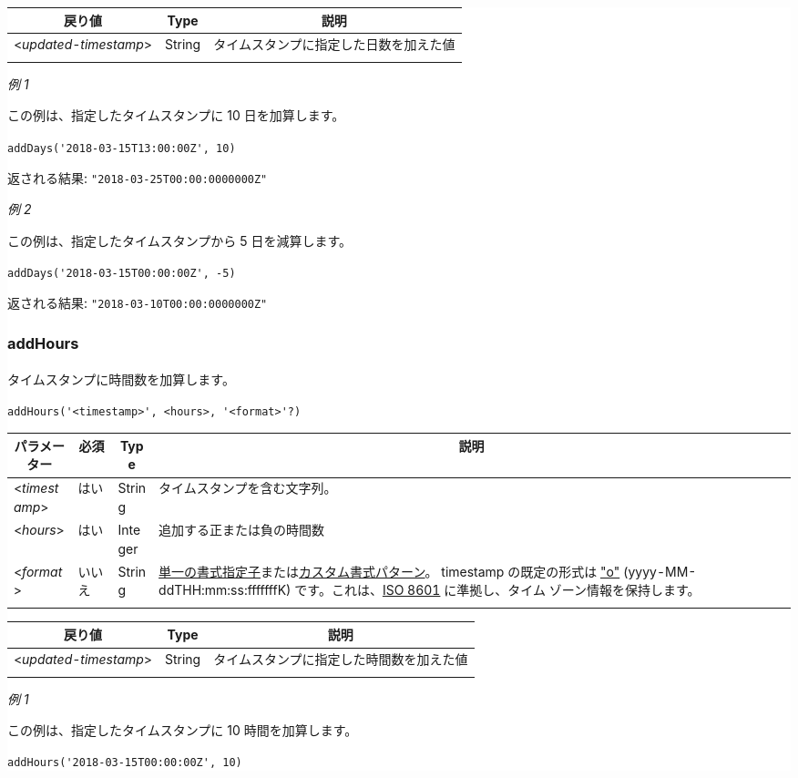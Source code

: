 | 戻り値 | Type | 説明 |
| ------------ | ---- | ----------- |
| <*updated-timestamp*> | String | タイムスタンプに指定した日数を加えた値  |
||||

*例 1*

この例は、指定したタイムスタンプに 10 日を加算します。

```
addDays('2018-03-15T13:00:00Z', 10)
```

返される結果: `"2018-03-25T00:00:0000000Z"`

*例 2*

この例は、指定したタイムスタンプから 5 日を減算します。

```
addDays('2018-03-15T00:00:00Z', -5)
```

返される結果: `"2018-03-10T00:00:0000000Z"`

<a name="addHours"></a>

### <a name="addhours"></a>addHours

タイムスタンプに時間数を加算します。

```
addHours('<timestamp>', <hours>, '<format>'?)
```

| パラメーター | 必須 | Type | 説明 |
| --------- | -------- | ---- | ----------- |
| <*timestamp*> | はい | String | タイムスタンプを含む文字列。 |
| <*hours*> | はい | Integer | 追加する正または負の時間数 |
| <*format*> | いいえ | String | [単一の書式指定子](/dotnet/standard/base-types/standard-date-and-time-format-strings)または[カスタム書式パターン](/dotnet/standard/base-types/custom-date-and-time-format-strings)。 timestamp の既定の形式は ["o"](/dotnet/standard/base-types/standard-date-and-time-format-strings) (yyyy-MM-ddTHH:mm:ss:fffffffK) です。これは、[ISO 8601](https://en.wikipedia.org/wiki/ISO_8601) に準拠し、タイム ゾーン情報を保持します。 |
|||||

| 戻り値 | Type | 説明 |
| ------------ | ---- | ----------- |
| <*updated-timestamp*> | String | タイムスタンプに指定した時間数を加えた値  |
||||

*例 1*

この例は、指定したタイムスタンプに 10 時間を加算します。

```
addHours('2018-03-15T00:00:00Z', 10)
```
